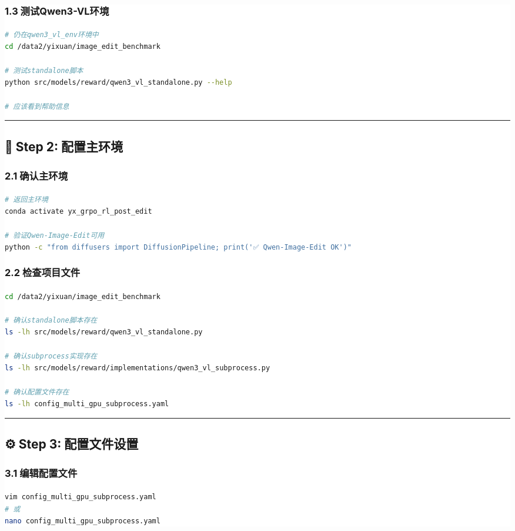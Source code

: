 ### 1.3 测试Qwen3-VL环境

```bash
# 仍在qwen3_vl_env环境中
cd /data2/yixuan/image_edit_benchmark

# 测试standalone脚本
python src/models/reward/qwen3_vl_standalone.py --help

# 应该看到帮助信息
```

---

## 🔧 Step 2: 配置主环境

### 2.1 确认主环境

```bash
# 返回主环境
conda activate yx_grpo_rl_post_edit

# 验证Qwen-Image-Edit可用
python -c "from diffusers import DiffusionPipeline; print('✅ Qwen-Image-Edit OK')"
```

### 2.2 检查项目文件

```bash
cd /data2/yixuan/image_edit_benchmark

# 确认standalone脚本存在
ls -lh src/models/reward/qwen3_vl_standalone.py

# 确认subprocess实现存在
ls -lh src/models/reward/implementations/qwen3_vl_subprocess.py

# 确认配置文件存在
ls -lh config_multi_gpu_subprocess.yaml
```

---

## ⚙️ Step 3: 配置文件设置

### 3.1 编辑配置文件

```bash
vim config_multi_gpu_subprocess.yaml
# 或
nano config_multi_gpu_subprocess.yaml
```
